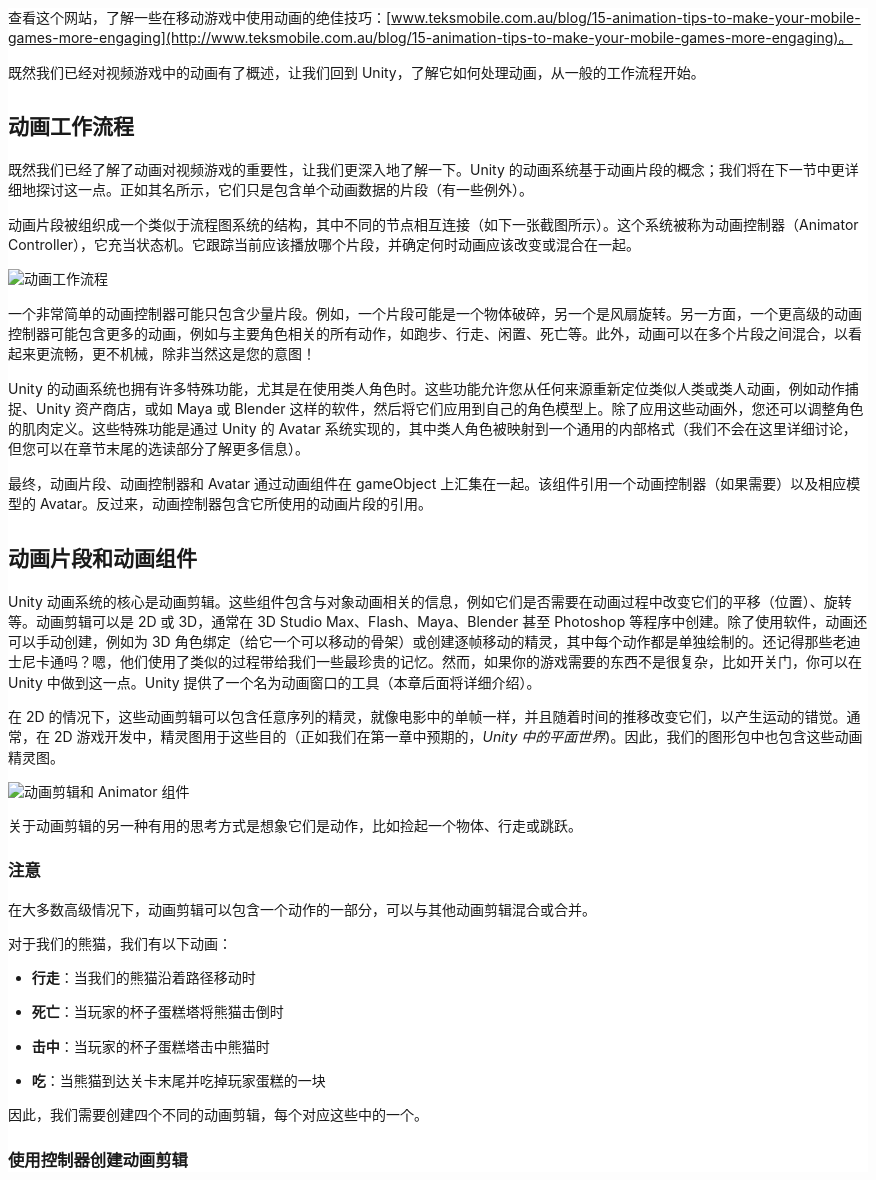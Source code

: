 查看这个网站，了解一些在移动游戏中使用动画的绝佳技巧：[www.teksmobile.com.au/blog/15-animation-tips-to-make-your-mobile-games-more-engaging](http://www.teksmobile.com.au/blog/15-animation-tips-to-make-your-mobile-games-more-engaging)。

既然我们已经对视频游戏中的动画有了概述，让我们回到 Unity，了解它如何处理动画，从一般的工作流程开始。

## 动画工作流程

既然我们已经了解了动画对视频游戏的重要性，让我们更深入地了解一下。Unity 的动画系统基于动画片段的概念；我们将在下一节中更详细地探讨这一点。正如其名所示，它们只是包含单个动画数据的片段（有一些例外）。

动画片段被组织成一个类似于流程图系统的结构，其中不同的节点相互连接（如下一张截图所示）。这个系统被称为动画控制器（Animator Controller），它充当状态机。它跟踪当前应该播放哪个片段，并确定何时动画应该改变或混合在一起。

![动画工作流程](img/image00450.jpeg)

一个非常简单的动画控制器可能只包含少量片段。例如，一个片段可能是一个物体破碎，另一个是风扇旋转。另一方面，一个更高级的动画控制器可能包含更多的动画，例如与主要角色相关的所有动作，如跑步、行走、闲置、死亡等。此外，动画可以在多个片段之间混合，以看起来更流畅，更不机械，除非当然这是您的意图！

Unity 的动画系统也拥有许多特殊功能，尤其是在使用类人角色时。这些功能允许您从任何来源重新定位类似人类或类人动画，例如动作捕捉、Unity 资产商店，或如 Maya 或 Blender 这样的软件，然后将它们应用到自己的角色模型上。除了应用这些动画外，您还可以调整角色的肌肉定义。这些特殊功能是通过 Unity 的 Avatar 系统实现的，其中类人角色被映射到一个通用的内部格式（我们不会在这里详细讨论，但您可以在章节末尾的选读部分了解更多信息）。

最终，动画片段、动画控制器和 Avatar 通过动画组件在 gameObject 上汇集在一起。该组件引用一个动画控制器（如果需要）以及相应模型的 Avatar。反过来，动画控制器包含它所使用的动画片段的引用。

## 动画片段和动画组件

Unity 动画系统的核心是动画剪辑。这些组件包含与对象动画相关的信息，例如它们是否需要在动画过程中改变它们的平移（位置）、旋转等。动画剪辑可以是 2D 或 3D，通常在 3D Studio Max、Flash、Maya、Blender 甚至 Photoshop 等程序中创建。除了使用软件，动画还可以手动创建，例如为 3D 角色绑定（给它一个可以移动的骨架）或创建逐帧移动的精灵，其中每个动作都是单独绘制的。还记得那些老迪士尼卡通吗？嗯，他们使用了类似的过程带给我们一些最珍贵的记忆。然而，如果你的游戏需要的东西不是很复杂，比如开关门，你可以在 Unity 中做到这一点。Unity 提供了一个名为动画窗口的工具（本章后面将详细介绍）。

在 2D 的情况下，这些动画剪辑可以包含任意序列的精灵，就像电影中的单帧一样，并且随着时间的推移改变它们，以产生运动的错觉。通常，在 2D 游戏开发中，精灵图用于这些目的（正如我们在第一章中预期的，*Unity 中的平面世界*)。因此，我们的图形包中也包含这些动画精灵图。

![动画剪辑和 Animator 组件](img/image00451.jpeg)

关于动画剪辑的另一种有用的思考方式是想象它们是动作，比如捡起一个物体、行走或跳跃。

### 注意

在大多数高级情况下，动画剪辑可以包含一个动作的一部分，可以与其他动画剪辑混合或合并。

对于我们的熊猫，我们有以下动画：

+   **行走**：当我们的熊猫沿着路径移动时

+   **死亡**：当玩家的杯子蛋糕塔将熊猫击倒时

+   **击中**：当玩家的杯子蛋糕塔击中熊猫时

+   **吃**：当熊猫到达关卡末尾并吃掉玩家蛋糕的一块

因此，我们需要创建四个不同的动画剪辑，每个对应这些中的一个。

### 使用控制器创建动画剪辑
